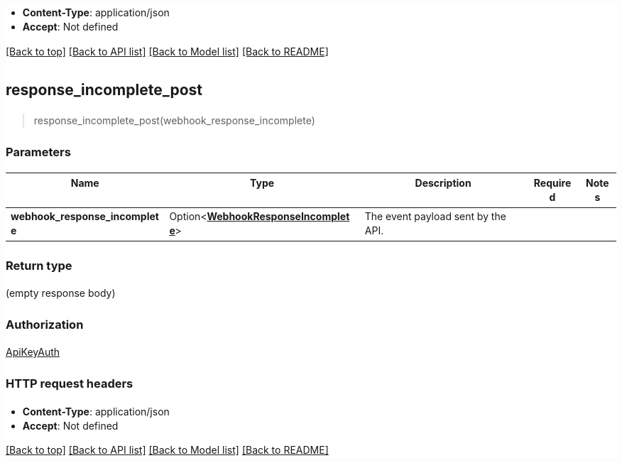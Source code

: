 - **Content-Type**: application/json
- **Accept**: Not defined

[[Back to top]](#) [[Back to API list]](../README.md#documentation-for-api-endpoints) [[Back to Model list]](../README.md#documentation-for-models) [[Back to README]](../README.md)


## response_incomplete_post

> response_incomplete_post(webhook_response_incomplete)


### Parameters


Name | Type | Description  | Required | Notes
------------- | ------------- | ------------- | ------------- | -------------
**webhook_response_incomplete** | Option<[**WebhookResponseIncomplete**](WebhookResponseIncomplete.md)> | The event payload sent by the API. |  |

### Return type

 (empty response body)

### Authorization

[ApiKeyAuth](../README.md#ApiKeyAuth)

### HTTP request headers

- **Content-Type**: application/json
- **Accept**: Not defined

[[Back to top]](#) [[Back to API list]](../README.md#documentation-for-api-endpoints) [[Back to Model list]](../README.md#documentation-for-models) [[Back to README]](../README.md)


